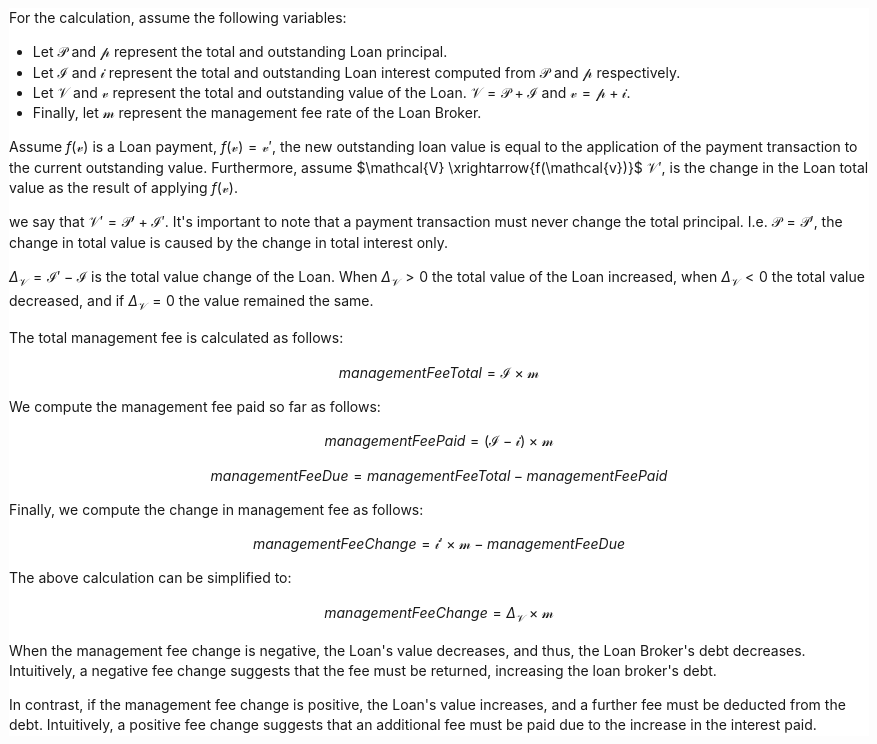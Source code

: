 For the calculation, assume the following variables:

- Let $\mathcal{P}$ and $\mathcal{p}$ represent the total and outstanding Loan principal.
- Let $\mathcal{I}$ and $\mathcal{i}$ represent the total and outstanding Loan interest computed from $\mathcal{P}$ and $\mathcal{p}$ respectively.
- Let $\mathcal{V}$ and $\mathcal{v}$ represent the total and outstanding value of the Loan. $\mathcal{V} = \mathcal{P} + \mathcal{I}$ and $\mathcal{v} = \mathcal{p} + \mathcal{i}$.
- Finally, let $\mathcal{m}$ represent the management fee rate of the Loan Broker.

Assume $f(\mathcal{v})$ is a Loan payment, $f(\mathcal{v}) = \mathcal{v'}$, the new outstanding loan value is equal to the application of the payment transaction to the current outstanding value. Furthermore, assume $\mathcal{V} \xrightarrow{f(\mathcal{v})}$ $\mathcal{V'}$, is the change in the Loan total value as the result of applying $f(\mathcal{v})$.

we say that $\mathcal{V'} = \mathcal{P'} + \mathcal{I'}$. It's important to note that a payment transaction must never change the total principal. I.e. $\mathcal{P} = \mathcal{P'}$, the change in total value is caused by the change in total interest only.

$\Delta_{\mathcal{V}} = \mathcal{I'} - \mathcal{I}$ is the total value change of the Loan. When $\Delta_{\mathcal{V}} > 0$ the total value of the Loan increased, when $\Delta_{\mathcal{V}} < 0$ the total value decreased, and if $\Delta_{\mathcal{V}} = 0$ the value remained the same.

The total management fee is calculated as follows:

$$
managementFeeTotal = \mathcal{I} \times \mathcal{m}
$$

We compute the management fee paid so far as follows:

$$
managementFeePaid = (\mathcal{I} - \mathcal{i}) \times \mathcal{m}
$$

$$
managementFeeDue = managementFeeTotal - managementFeePaid
$$

Finally, we compute the change in management fee as follows:

$$
managementFeeChange = \mathcal{i'} \times \mathcal{m} - managementFeeDue
$$

The above calculation can be simplified to:

$$
managementFeeChange = \Delta_{\mathcal{V}} \times \mathcal{m}
$$

When the management fee change is negative, the Loan's value decreases, and thus, the Loan Broker's debt decreases.
Intuitively, a negative fee change suggests that the fee must be returned, increasing the loan broker's debt.

In contrast, if the management fee change is positive, the Loan's value increases, and a further fee must be deducted from the debt.
Intuitively, a positive fee change suggests that an additional fee must be paid due to the increase in the interest paid.
